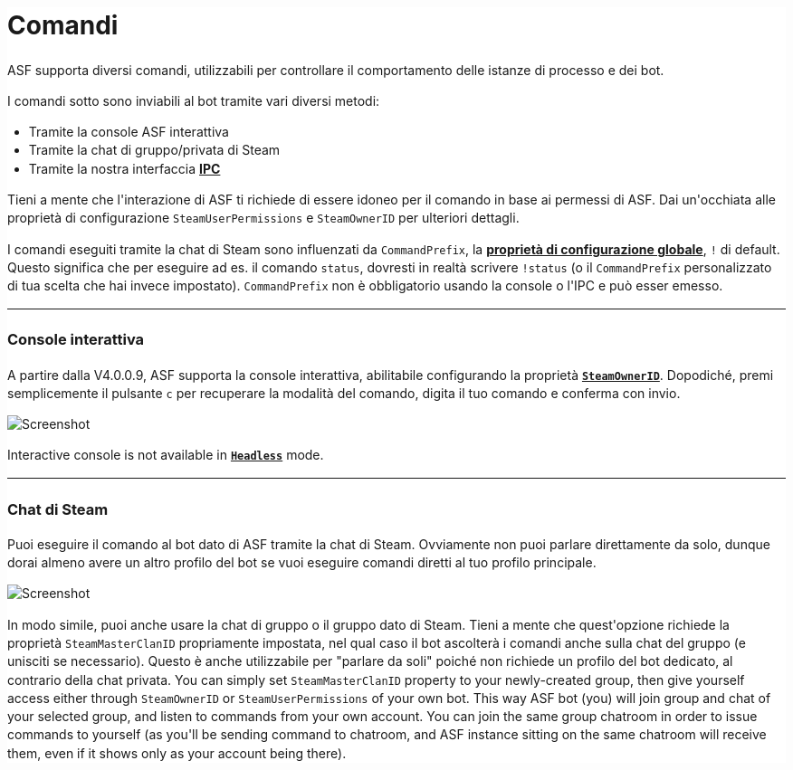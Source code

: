 # Comandi

ASF supporta diversi comandi, utilizzabili per controllare il comportamento delle istanze di processo e dei bot.

I comandi sotto sono inviabili al bot tramite vari diversi metodi:
- Tramite la console ASF interattiva
- Tramite la chat di gruppo/privata di Steam
- Tramite la nostra interfaccia **[IPC](https://github.com/JustArchiNET/ArchiSteamFarm/wiki/IPC)**

Tieni a mente che l'interazione di ASF ti richiede di essere idoneo per il comando in base ai permessi di ASF. Dai un'occhiata alle proprietà di configurazione `SteamUserPermissions` e `SteamOwnerID` per ulteriori dettagli.

I comandi eseguiti tramite la chat di Steam sono influenzati da `CommandPrefix`, la **[proprietà di configurazione globale](https://github.com/JustArchiNET/ArchiSteamFarm/wiki/Configuration#commandprefix)**, `!` di default. Questo significa che per eseguire ad es. il comando `status`, dovresti in realtà scrivere `!status` (o il `CommandPrefix` personalizzato di tua scelta che hai invece impostato). `CommandPrefix` non è obbligatorio usando la console o l'IPC e può esser emesso.

---

### Console interattiva

A partire dalla V4.0.0.9, ASF supporta la console interattiva, abilitabile configurando la proprietà [**`SteamOwnerID`**](https://github.com/JustArchiNET/ArchiSteamFarm/wiki/Configuration#steamownerid). Dopodiché, premi semplicemente il pulsante `c` per recuperare la modalità del comando, digita il tuo comando e conferma con invio.

![Screenshot](https://i.imgur.com/bH5Gtjq.png)

Interactive console is not available in [**`Headless`**](https://github.com/JustArchiNET/ArchiSteamFarm/wiki/Configuration#headless) mode.

---

### Chat di Steam

Puoi eseguire il comando al bot dato di ASF tramite la chat di Steam. Ovviamente non puoi parlare direttamente da solo, dunque dorai almeno avere un altro profilo del bot se vuoi eseguire comandi diretti al tuo profilo principale.

![Screenshot](https://i.imgur.com/IvFRJ5S.png)

In modo simile, puoi anche usare la chat di gruppo o il gruppo dato di Steam. Tieni a mente che quest'opzione richiede la proprietà `SteamMasterClanID` propriamente impostata, nel qual caso il bot ascolterà i comandi anche sulla chat del gruppo (e unisciti se necessario). Questo è anche utilizzabile per "parlare da soli" poiché non richiede un profilo del bot dedicato, al contrario della chat privata. You can simply set `SteamMasterClanID` property to your newly-created group, then give yourself access either through `SteamOwnerID` or `SteamUserPermissions` of your own bot. This way ASF bot (you) will join group and chat of your selected group, and listen to commands from your own account. You can join the same group chatroom in order to issue commands to yourself (as you'll be sending command to chatroom, and ASF instance sitting on the same chatroom will receive them, even if it shows only as your account being there).
